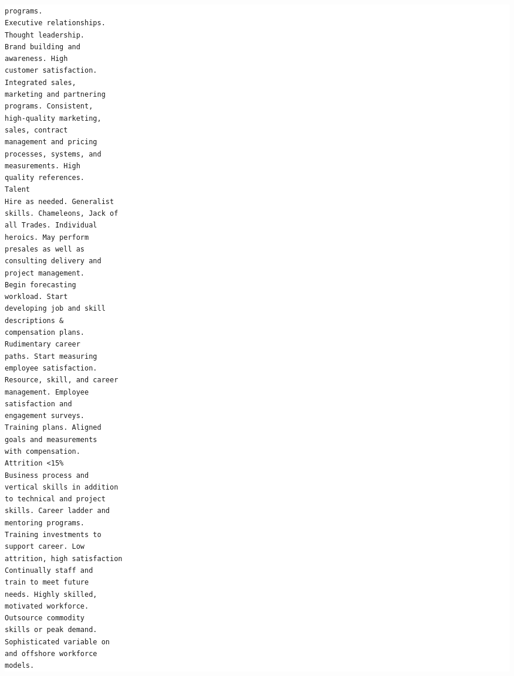 ```
programs.
Executive relationships.
Thought leadership.
Brand building and
awareness. High
customer satisfaction.
Integrated sales,
marketing and partnering
programs. Consistent,
high-quality marketing,
sales, contract
management and pricing
processes, systems, and
measurements. High
quality references.
Talent
Hire as needed. Generalist
skills. Chameleons, Jack of
all Trades. Individual
heroics. May perform
presales as well as
consulting delivery and
project management.
Begin forecasting
workload. Start
developing job and skill
descriptions &
compensation plans.
Rudimentary career
paths. Start measuring
employee satisfaction.
Resource, skill, and career
management. Employee
satisfaction and
engagement surveys.
Training plans. Aligned
goals and measurements
with compensation.
Attrition <15%
Business process and
vertical skills in addition
to technical and project
skills. Career ladder and
mentoring programs.
Training investments to
support career. Low
attrition, high satisfaction
Continually staff and
train to meet future
needs. Highly skilled,
motivated workforce.
Outsource commodity
skills or peak demand.
Sophisticated variable on
and offshore workforce
models.
```
